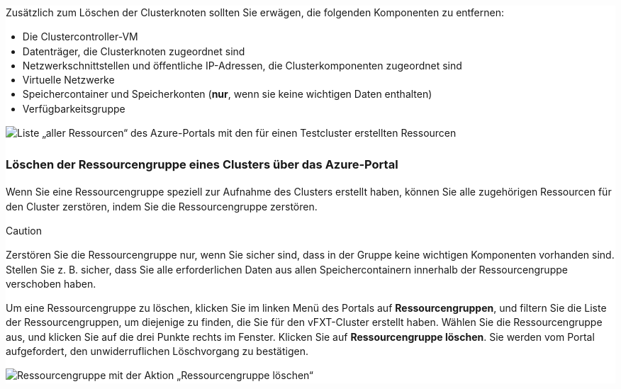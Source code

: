 Zusätzlich zum Löschen der Clusterknoten sollten Sie erwägen, die folgenden Komponenten zu entfernen:

* Die Clustercontroller-VM
* Datenträger, die Clusterknoten zugeordnet sind
* Netzwerkschnittstellen und öffentliche IP-Adressen, die Clusterkomponenten zugeordnet sind
* Virtuelle Netzwerke
* Speichercontainer und Speicherkonten (**nur**, wenn sie keine wichtigen Daten enthalten)
* Verfügbarkeitsgruppe

![Liste „aller Ressourcen“ des Azure-Portals mit den für einen Testcluster erstellten Ressourcen](media/avere-vfxt-all-resources-list.png)

### <a name="delete-a-clusters-resource-group-from-the-azure-portal"></a>Löschen der Ressourcengruppe eines Clusters über das Azure-Portal

Wenn Sie eine Ressourcengruppe speziell zur Aufnahme des Clusters erstellt haben, können Sie alle zugehörigen Ressourcen für den Cluster zerstören, indem Sie die Ressourcengruppe zerstören.

> [!Caution]
> Zerstören Sie die Ressourcengruppe nur, wenn Sie sicher sind, dass in der Gruppe keine wichtigen Komponenten vorhanden sind. Stellen Sie z. B. sicher, dass Sie alle erforderlichen Daten aus allen Speichercontainern innerhalb der Ressourcengruppe verschoben haben.  

Um eine Ressourcengruppe zu löschen, klicken Sie im linken Menü des Portals auf **Ressourcengruppen**, und filtern Sie die Liste der Ressourcengruppen, um diejenige zu finden, die Sie für den vFXT-Cluster erstellt haben. Wählen Sie die Ressourcengruppe aus, und klicken Sie auf die drei Punkte rechts im Fenster. Klicken Sie auf **Ressourcengruppe löschen**. Sie werden vom Portal aufgefordert, den unwiderruflichen Löschvorgang zu bestätigen.

![Ressourcengruppe mit der Aktion „Ressourcengruppe löschen“](media/avere-vfxt-delete-resource-group.png)
